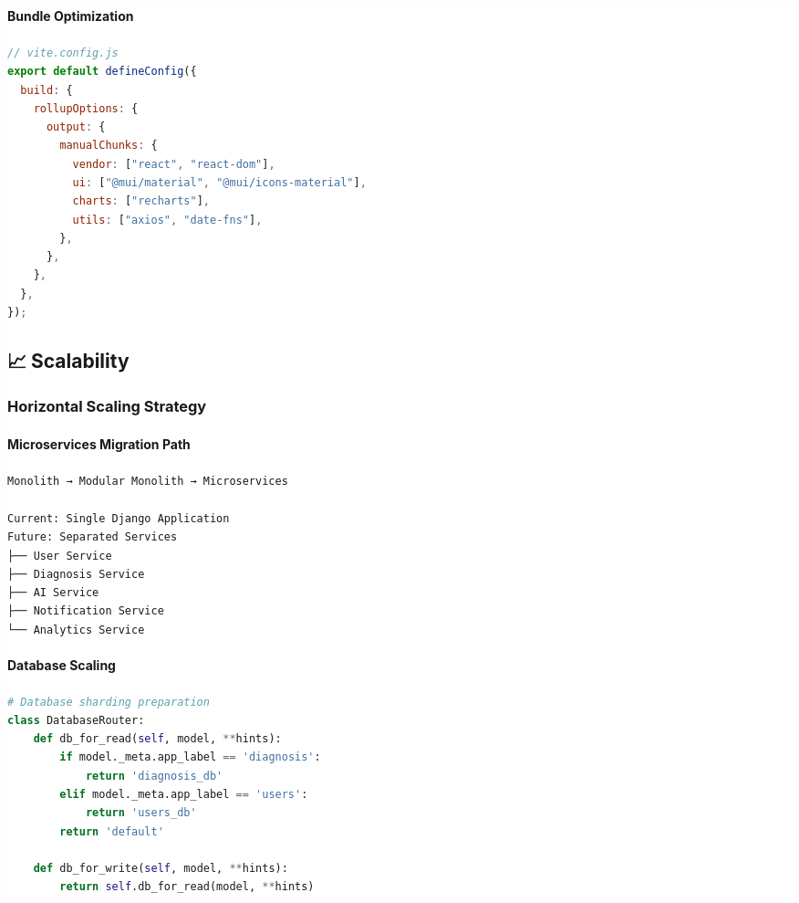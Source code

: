 #### Bundle Optimization

```javascript
// vite.config.js
export default defineConfig({
  build: {
    rollupOptions: {
      output: {
        manualChunks: {
          vendor: ["react", "react-dom"],
          ui: ["@mui/material", "@mui/icons-material"],
          charts: ["recharts"],
          utils: ["axios", "date-fns"],
        },
      },
    },
  },
});
```

## 📈 Scalability

### Horizontal Scaling Strategy

#### Microservices Migration Path

```
Monolith → Modular Monolith → Microservices

Current: Single Django Application
Future: Separated Services
├── User Service
├── Diagnosis Service
├── AI Service
├── Notification Service
└── Analytics Service
```

#### Database Scaling

```python
# Database sharding preparation
class DatabaseRouter:
    def db_for_read(self, model, **hints):
        if model._meta.app_label == 'diagnosis':
            return 'diagnosis_db'
        elif model._meta.app_label == 'users':
            return 'users_db'
        return 'default'

    def db_for_write(self, model, **hints):
        return self.db_for_read(model, **hints)
```
